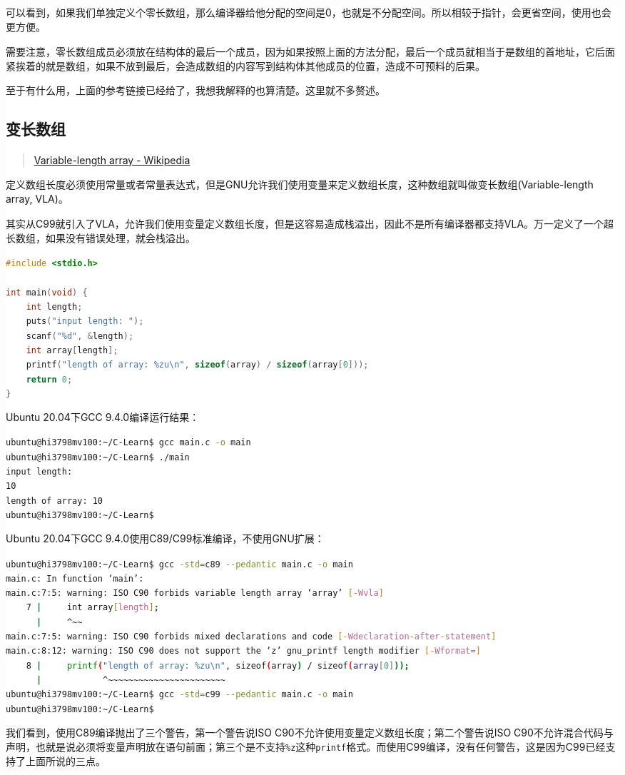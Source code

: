 可以看到，如果我们单独定义个零长数组，那么编译器给他分配的空间是0，也就是不分配空间。所以相较于指针，会更省空间，使用也会更方便。

需要注意，零长数组成员必须放在结构体的最后一个成员，因为如果按照上面的方法分配，最后一个成员就相当于是数组的首地址，它后面紧挨着的就是数组，如果不放到最后，会造成数组的内容写到结构体其他成员的位置，造成不可预料的后果。

至于有什么用，上面的参考链接已经给了，我想我解释的也算清楚。这里就不多赘述。

## 变长数组

> [Variable-length array - Wikipedia](https://en.wikipedia.org/wiki/Variable-length_array)

定义数组长度必须使用常量或者常量表达式，但是GNU允许我们使用变量来定义数组长度，这种数组就叫做变长数组(Variable-length array, VLA)。

其实从C99就引入了VLA，允许我们使用变量定义数组长度，但是这容易造成栈溢出，因此不是所有编译器都支持VLA。万一定义了一个超长数组，如果没有错误处理，就会栈溢出。

``` C
#include <stdio.h>

int main(void) {
    int length;
    puts("input length: ");
    scanf("%d", &length);
    int array[length];
    printf("length of array: %zu\n", sizeof(array) / sizeof(array[0]));
    return 0;
}
```

Ubuntu 20.04下GCC 9.4.0编译运行结果：

``` bash
ubuntu@hi3798mv100:~/C-Learn$ gcc main.c -o main
ubuntu@hi3798mv100:~/C-Learn$ ./main
input length:
10
length of array: 10
ubuntu@hi3798mv100:~/C-Learn$
```

Ubuntu 20.04下GCC 9.4.0使用C89/C99标准编译，不使用GNU扩展：

``` bash
ubuntu@hi3798mv100:~/C-Learn$ gcc -std=c89 --pedantic main.c -o main
main.c: In function ‘main’:
main.c:7:5: warning: ISO C90 forbids variable length array ‘array’ [-Wvla]
    7 |     int array[length];
      |     ^~~
main.c:7:5: warning: ISO C90 forbids mixed declarations and code [-Wdeclaration-after-statement]
main.c:8:12: warning: ISO C90 does not support the ‘z’ gnu_printf length modifier [-Wformat=]
    8 |     printf("length of array: %zu\n", sizeof(array) / sizeof(array[0]));
      |            ^~~~~~~~~~~~~~~~~~~~~~~~
ubuntu@hi3798mv100:~/C-Learn$ gcc -std=c99 --pedantic main.c -o main
ubuntu@hi3798mv100:~/C-Learn$
```

我们看到，使用C89编译抛出了三个警告，第一个警告说ISO C90不允许使用变量定义数组长度；第二个警告说ISO C90不允许混合代码与声明，也就是说必须将变量声明放在语句前面；第三个是不支持`%z`这种`printf`格式。而使用C99编译，没有任何警告，这是因为C99已经支持了上面所说的三点。
